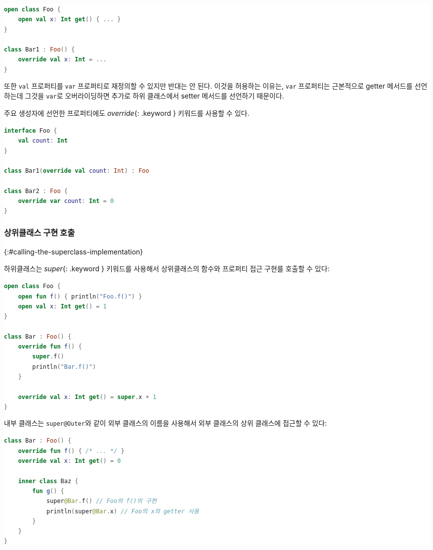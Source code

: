
``` kotlin
open class Foo {
    open val x: Int get() { ... }
}

class Bar1 : Foo() {
    override val x: Int = ...
}
```

또한 `val` 프로퍼티를 `var` 프로퍼티로 재정의할 수 있지만 반대는 안 된다.
이것을 허용하는 이유는, `var` 프로퍼티는 근본적으로 getter 메서드를 선언하는데
그것을 `var`로 오버라이딩하면 추가로 하위 클래스에서 setter 메서드를 선언하기 때문이다.

주요 생성자에 선언한 프로퍼티에도 *override*{: .keyword } 키워드를 사용할 수 있다.

``` kotlin 
interface Foo {
    val count: Int
}

class Bar1(override val count: Int) : Foo

class Bar2 : Foo {
    override var count: Int = 0
}
```

### 상위클래스 구현 호출
{:#calling-the-superclass-implementation}

하위클래스는 *super*{: .keyword } 키워드를 사용해서 상위클래스의 함수와 프로퍼티 접근 구현를 호출할 수 있다:

```kotlin
open class Foo {
    open fun f() { println("Foo.f()") }
    open val x: Int get() = 1
}

class Bar : Foo() {
    override fun f() { 
        super.f()
        println("Bar.f()") 
    }
    
    override val x: Int get() = super.x + 1
}
```

내부 클래스는 `super@Outer`와 같이 외부 클래스의 이름을 사용해서 외부 클래스의 상위 클래스에 접근할 수 있다:

```kotlin
class Bar : Foo() {
    override fun f() { /* ... */ }
    override val x: Int get() = 0
    
    inner class Baz {
        fun g() {
            super@Bar.f() // Foo의 f()의 구현
            println(super@Bar.x) // Foo의 x의 getter 사용
        }
    }
}
```
